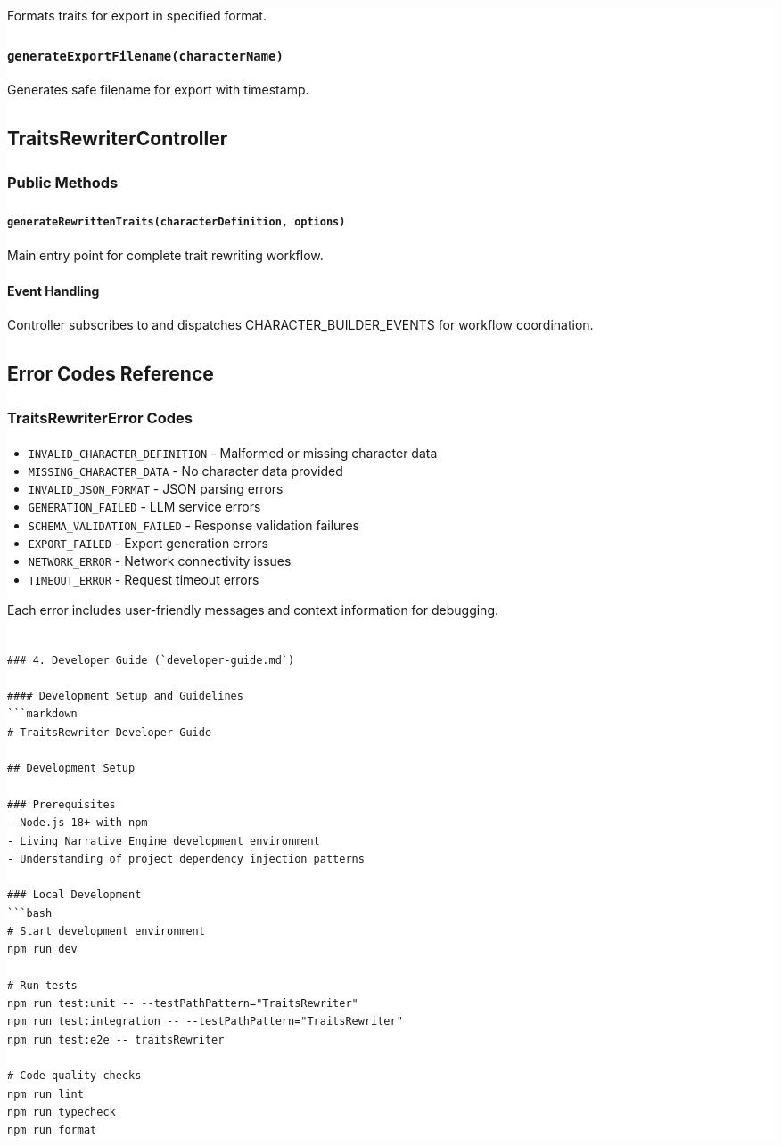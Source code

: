 Formats traits for export in specified format.

### `generateExportFilename(characterName)`

Generates safe filename for export with timestamp.

## TraitsRewriterController

### Public Methods

#### `generateRewrittenTraits(characterDefinition, options)`
Main entry point for complete trait rewriting workflow.

#### Event Handling
Controller subscribes to and dispatches CHARACTER_BUILDER_EVENTS for workflow coordination.

## Error Codes Reference

### TraitsRewriterError Codes

- `INVALID_CHARACTER_DEFINITION` - Malformed or missing character data
- `MISSING_CHARACTER_DATA` - No character data provided
- `INVALID_JSON_FORMAT` - JSON parsing errors
- `GENERATION_FAILED` - LLM service errors
- `SCHEMA_VALIDATION_FAILED` - Response validation failures
- `EXPORT_FAILED` - Export generation errors
- `NETWORK_ERROR` - Network connectivity issues
- `TIMEOUT_ERROR` - Request timeout errors

Each error includes user-friendly messages and context information for debugging.
```

### 4. Developer Guide (`developer-guide.md`)

#### Development Setup and Guidelines
```markdown
# TraitsRewriter Developer Guide

## Development Setup

### Prerequisites
- Node.js 18+ with npm
- Living Narrative Engine development environment
- Understanding of project dependency injection patterns

### Local Development
```bash
# Start development environment
npm run dev

# Run tests
npm run test:unit -- --testPathPattern="TraitsRewriter"
npm run test:integration -- --testPathPattern="TraitsRewriter" 
npm run test:e2e -- traitsRewriter

# Code quality checks
npm run lint
npm run typecheck
npm run format
```
